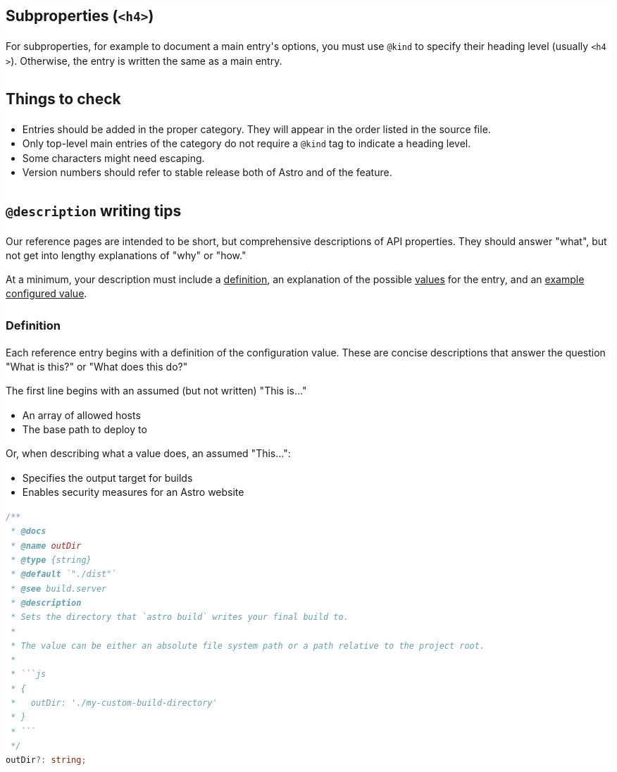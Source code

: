 ## Subproperties (`<h4>`)

For subproperties, for example to document a main entry's options, you must use `@kind` to specify their heading level (usually `<h4>`). Otherwise, the entry is written the same as a main entry.


## Things to check

- Entries should be added in the proper category. They will appear in the order listed in the source file.
- Only top-level main entries of the category do not require a `@kind` tag to indicate a heading level.
- Some characters might need escaping.
- Version numbers should refer to stable release both of Astro and of the feature.

## `@description` writing tips

Our reference pages are intended to be short, but comprehensive descriptions of API properties. They should answer "what", but not get into lengthy explanations of "why" or "how."

At a minimum, your description must include a [definition](#definition), an explanation of the possible [values](#values) for the entry, and an [example configured value](#example-configured-value).

### Definition

Each reference entry begins with a definition of the configuration value. These are concise descriptions that answer the question "What is this?" or "What does this do?"

The first line begins with an assumed (but not written) "This is..."

- An array of allowed hosts
- The base path to deploy to

Or, when describing what a value does, an assumed "This...":

- Specifies the output target for builds
- Enables security measures for an Astro website

```ts {8}
/**
 * @docs
 * @name outDir
 * @type {string}
 * @default `"./dist"`
 * @see build.server
 * @description
 * Sets the directory that `astro build` writes your final build to.
 *
 * The value can be either an absolute file system path or a path relative to the project root.
 *
 * ```js
 * {
 *   outDir: './my-custom-build-directory'
 * }
 * ```
 */
outDir?: string;
```

